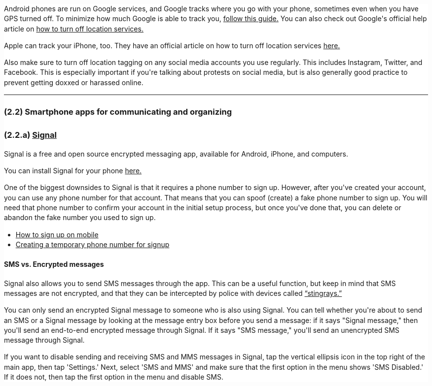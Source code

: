 Android phones are run on Google services, and Google tracks where you go with your phone, sometimes even when you have GPS turned off. To minimize how much Google is able to track you, [follow this guide.](https://www.theverge.com/2019/4/12/18302306/android-101-location-tracking-stop-how-to) You can also check out Google's official help article on [how to turn off location services.](https://support.google.com/accounts/answer/3467281?hl=en)

Apple can track your iPhone, too. They have an official article on how to turn off location services [here.](https://support.apple.com/en-us/HT207092)

Also make sure to turn off location tagging on any social media accounts you use regularly. This includes Instagram, Twitter, and Facebook. This is especially important if you're talking about protests on social media, but is also generally good practice to prevent getting doxxed or harassed online.

---

<a name="smartphone"></a>
### **(2.2) Smartphone apps for communicating and organizing**

<a name="signal"></a>
### **(2.2.a) [Signal](https://signal.org/download/)**

Signal is a free and open source encrypted messaging app, available for Android, iPhone, and computers.

You can install Signal for your phone [here.](https://signal.org/install)

One of the biggest downsides to Signal is that it requires a phone number to sign up. However, after you've created your account, you can use any phone number for that account. That means that you can spoof (create) a fake phone number to sign up. You will need that phone number to confirm your account in the initial setup process, but once you've done that, you can delete or abandon the fake number you used to sign up.

* [How to sign up on mobile](https://support.signal.org/hc/en-us/articles/360007318691-Register-a-phone-number)
* [Creating a temporary phone number for signup](https://theintercept.com/2017/09/28/signal-tutorial-second-phone-number/)

#### SMS vs. Encrypted messages

Signal also allows you to send SMS messages through the app. This can be a useful function, but keep in mind that SMS messages are not encrypted, and that they can be intercepted by police with devices called [“stingrays.”](https://en.wikipedia.org/wiki/Stingray_phone_tracker) 

You can only send an encrypted Signal message to someone who is also using Signal. You can tell whether you're about to send an SMS or a Signal message by looking at the message entry box before you send a message: if it says "Signal message," then you'll send an end-to-end encrypted message through Signal. If it says "SMS message," you'll send an unencrypted SMS message through Signal.

If you want to disable sending and receiving SMS and MMS messages in Signal, tap the vertical ellipsis icon in the top right of the main app, then tap 'Settings.' Next, select 'SMS and MMS' and make sure that the first option in the menu shows 'SMS Disabled.' If it does not, then tap the first option in the menu and disable SMS.
